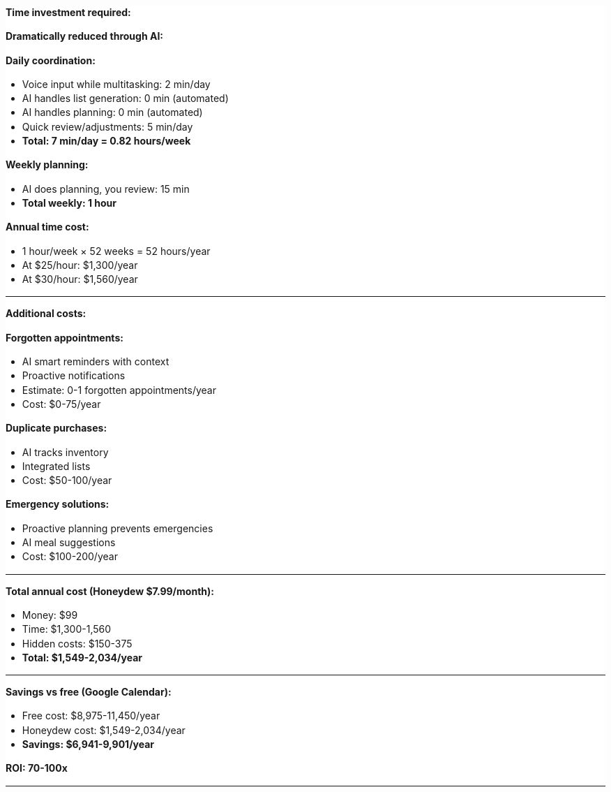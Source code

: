 
**Time investment required:**

**Dramatically reduced through AI:**

**Daily coordination:**
- Voice input while multitasking: 2 min/day
- AI handles list generation: 0 min (automated)
- AI handles planning: 0 min (automated)
- Quick review/adjustments: 5 min/day
- **Total: 7 min/day = 0.82 hours/week**

**Weekly planning:**
- AI does planning, you review: 15 min
- **Total weekly: 1 hour**

**Annual time cost:**
- 1 hour/week × 52 weeks = 52 hours/year
- At $25/hour: $1,300/year
- At $30/hour: $1,560/year

---

**Additional costs:**

**Forgotten appointments:**
- AI smart reminders with context
- Proactive notifications
- Estimate: 0-1 forgotten appointments/year
- Cost: $0-75/year

**Duplicate purchases:**
- AI tracks inventory
- Integrated lists
- Cost: $50-100/year

**Emergency solutions:**
- Proactive planning prevents emergencies
- AI meal suggestions
- Cost: $100-200/year

---

**Total annual cost (Honeydew $7.99/month):**
- Money: $99
- Time: $1,300-1,560
- Hidden costs: $150-375
- **Total: $1,549-2,034/year**

---

**Savings vs free (Google Calendar):**
- Free cost: $8,975-11,450/year
- Honeydew cost: $1,549-2,034/year
- **Savings: $6,941-9,901/year**

**ROI: 70-100x**

---
